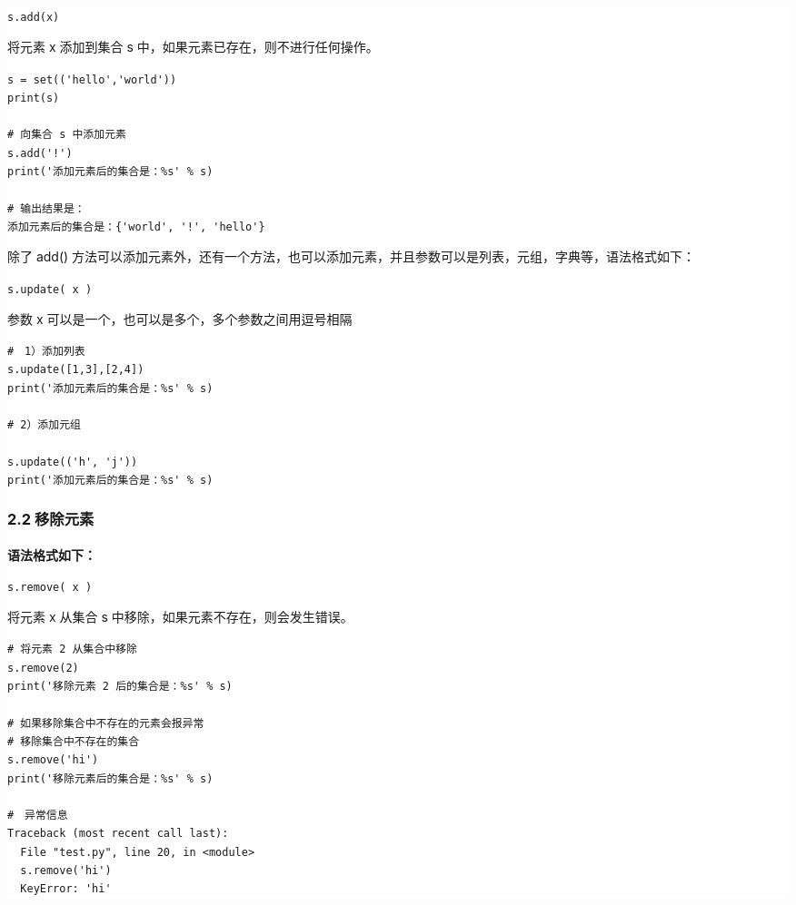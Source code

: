 ```
s.add(x)
```
将元素 x 添加到集合 s 中，如果元素已存在，则不进行任何操作。

```
s = set(('hello','world'))
print(s)

# 向集合 s 中添加元素
s.add('!')
print('添加元素后的集合是：%s' % s)

# 输出结果是：
添加元素后的集合是：{'world', '!', 'hello'}
```
除了 add() 方法可以添加元素外，还有一个方法，也可以添加元素，并且参数可以是列表，元组，字典等，语法格式如下：

```
s.update( x )

```

参数 x 可以是一个，也可以是多个，多个参数之间用逗号相隔

```
#　1）添加列表
s.update([1,3],[2,4])
print('添加元素后的集合是：%s' % s)

# 2）添加元组

s.update(('h', 'j'))
print('添加元素后的集合是：%s' % s)
```


### 2.2 移除元素

**语法格式如下：**

```
s.remove( x )
```

将元素 x 从集合 s 中移除，如果元素不存在，则会发生错误。

```
# 将元素 2 从集合中移除
s.remove(2)
print('移除元素 2 后的集合是：%s' % s)

# 如果移除集合中不存在的元素会报异常
# 移除集合中不存在的集合
s.remove('hi')
print('移除元素后的集合是：%s' % s)

#　异常信息
Traceback (most recent call last):
  File "test.py", line 20, in <module>
  s.remove('hi')
  KeyError: 'hi'
```
